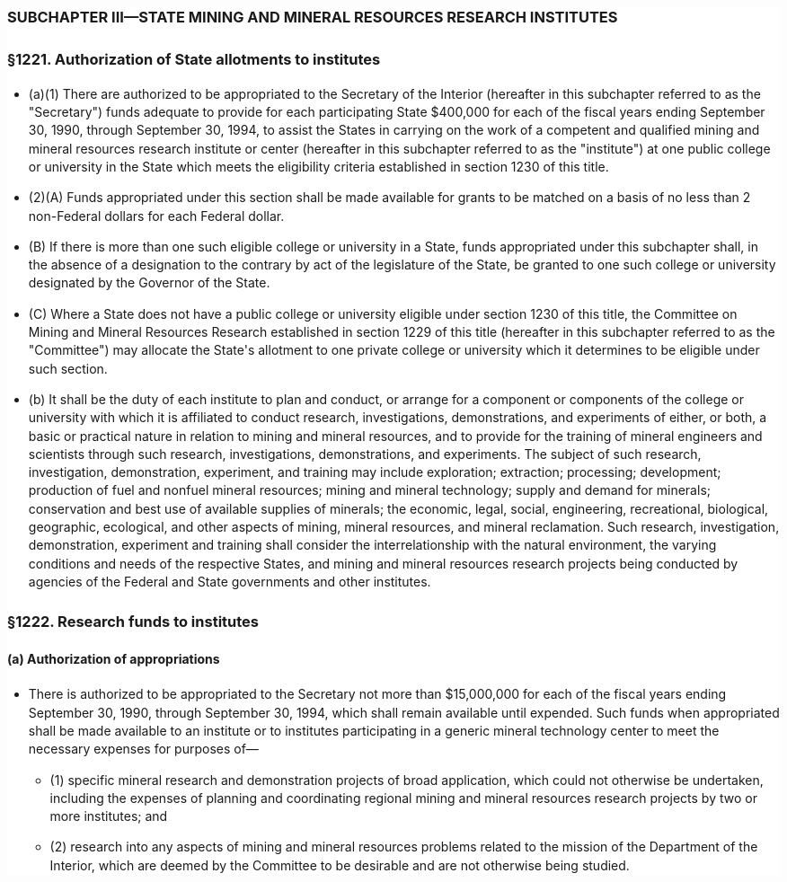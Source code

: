 ### SUBCHAPTER III—STATE MINING AND MINERAL RESOURCES RESEARCH INSTITUTES

### §1221. Authorization of State allotments to institutes
* (a)(1) There are authorized to be appropriated to the Secretary of the Interior (hereafter in this subchapter referred to as the "Secretary") funds adequate to provide for each participating State $400,000 for each of the fiscal years ending September 30, 1990, through September 30, 1994, to assist the States in carrying on the work of a competent and qualified mining and mineral resources research institute or center (hereafter in this subchapter referred to as the "institute") at one public college or university in the State which meets the eligibility criteria established in section 1230 of this title.

* (2)(A) Funds appropriated under this section shall be made available for grants to be matched on a basis of no less than 2 non-Federal dollars for each Federal dollar.

* (B) If there is more than one such eligible college or university in a State, funds appropriated under this subchapter shall, in the absence of a designation to the contrary by act of the legislature of the State, be granted to one such college or university designated by the Governor of the State.

* (C) Where a State does not have a public college or university eligible under section 1230 of this title, the Committee on Mining and Mineral Resources Research established in section 1229 of this title (hereafter in this subchapter referred to as the "Committee") may allocate the State's allotment to one private college or university which it determines to be eligible under such section.

* (b) It shall be the duty of each institute to plan and conduct, or arrange for a component or components of the college or university with which it is affiliated to conduct research, investigations, demonstrations, and experiments of either, or both, a basic or practical nature in relation to mining and mineral resources, and to provide for the training of mineral engineers and scientists through such research, investigations, demonstrations, and experiments. The subject of such research, investigation, demonstration, experiment, and training may include exploration; extraction; processing; development; production of fuel and nonfuel mineral resources; mining and mineral technology; supply and demand for minerals; conservation and best use of available supplies of minerals; the economic, legal, social, engineering, recreational, biological, geographic, ecological, and other aspects of mining, mineral resources, and mineral reclamation. Such research, investigation, demonstration, experiment and training shall consider the interrelationship with the natural environment, the varying conditions and needs of the respective States, and mining and mineral resources research projects being conducted by agencies of the Federal and State governments and other institutes.

### §1222. Research funds to institutes
#### (a) Authorization of appropriations
* There is authorized to be appropriated to the Secretary not more than $15,000,000 for each of the fiscal years ending September 30, 1990, through September 30, 1994, which shall remain available until expended. Such funds when appropriated shall be made available to an institute or to institutes participating in a generic mineral technology center to meet the necessary expenses for purposes of—

  * (1) specific mineral research and demonstration projects of broad application, which could not otherwise be undertaken, including the expenses of planning and coordinating regional mining and mineral resources research projects by two or more institutes; and

  * (2) research into any aspects of mining and mineral resources problems related to the mission of the Department of the Interior, which are deemed by the Committee to be desirable and are not otherwise being studied.

